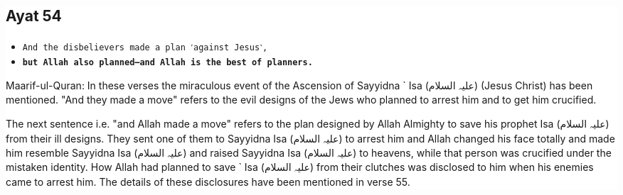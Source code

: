 
## Ayat 54
- `And the disbelievers made a plan ˹against Jesus˺,` 
- **`but Allah also planned—and Allah is the best of planners.`**


Maarif-ul-Quran:
In these verses the miraculous event of the Ascension of Sayyidna ` Isa (علیہ السلام) (Jesus Christ) has been mentioned. "And they made a move" refers to the evil designs of the Jews who planned to arrest him and to get him crucified.

The next sentence i.e. "and Allah made a move" refers to the plan designed by Allah Almighty to save his prophet Isa (علیہ السلام) from their ill designs. They sent one of them to Sayyidna Isa (علیہ السلام) to arrest him and Allah changed his face totally and made him resemble Sayyidna Isa (علیہ السلام) and raised Sayyidna Isa (علیہ السلام) to heavens, while that person was crucified under the mistaken identity. How Allah had planned to save ` Isa (علیہ السلام) from their clutches was disclosed to him when his enemies came to arrest him. The details of these disclosures have been mentioned in verse 55.